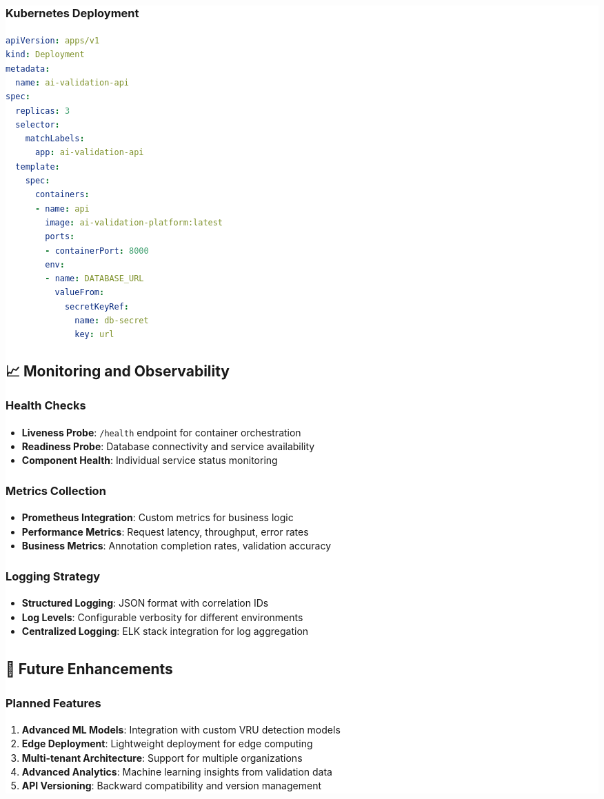### Kubernetes Deployment
```yaml
apiVersion: apps/v1
kind: Deployment
metadata:
  name: ai-validation-api
spec:
  replicas: 3
  selector:
    matchLabels:
      app: ai-validation-api
  template:
    spec:
      containers:
      - name: api
        image: ai-validation-platform:latest
        ports:
        - containerPort: 8000
        env:
        - name: DATABASE_URL
          valueFrom:
            secretKeyRef:
              name: db-secret
              key: url
```

## 📈 Monitoring and Observability

### Health Checks
- **Liveness Probe**: `/health` endpoint for container orchestration
- **Readiness Probe**: Database connectivity and service availability
- **Component Health**: Individual service status monitoring

### Metrics Collection
- **Prometheus Integration**: Custom metrics for business logic
- **Performance Metrics**: Request latency, throughput, error rates
- **Business Metrics**: Annotation completion rates, validation accuracy

### Logging Strategy
- **Structured Logging**: JSON format with correlation IDs
- **Log Levels**: Configurable verbosity for different environments
- **Centralized Logging**: ELK stack integration for log aggregation

## 🔮 Future Enhancements

### Planned Features
1. **Advanced ML Models**: Integration with custom VRU detection models
2. **Edge Deployment**: Lightweight deployment for edge computing
3. **Multi-tenant Architecture**: Support for multiple organizations
4. **Advanced Analytics**: Machine learning insights from validation data
5. **API Versioning**: Backward compatibility and version management
